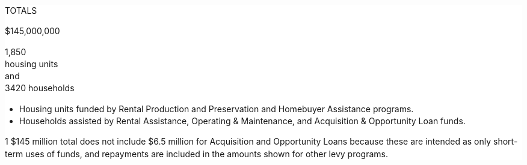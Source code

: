 TOTALS  
  
$145,000,000[](#_ftn1)  
  
1,850   
 housing units   
 and  
 3420 households  
  
-   Housing units funded by Rental Production and Preservation and Homebuyer Assistance programs.  
-   Households assisted by Rental Assistance, Operating & Maintenance, and Acquisition & Opportunity Loan funds.  
  
1 $145 million total does not include $6.5 million for Acquisition and Opportunity Loans because these are intended as only short-term uses of funds, and repayments are included in the amounts shown for other levy programs.  
  
